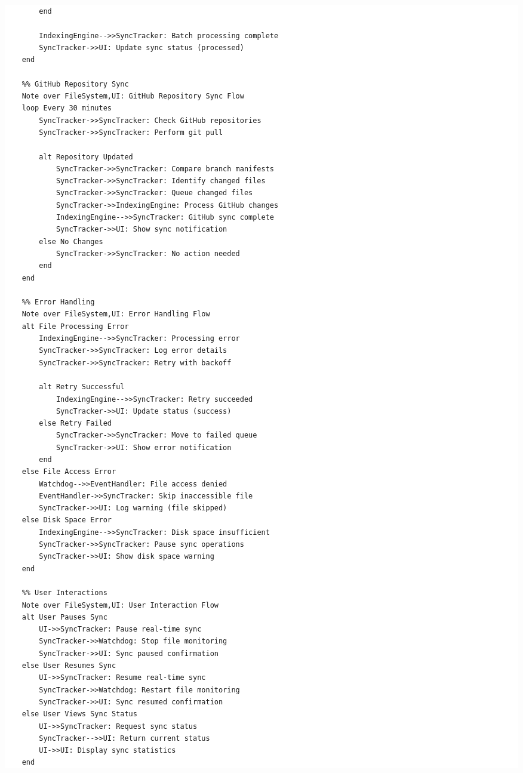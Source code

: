 ```mermaid
        end
        
        IndexingEngine-->>SyncTracker: Batch processing complete
        SyncTracker->>UI: Update sync status (processed)
    end

    %% GitHub Repository Sync
    Note over FileSystem,UI: GitHub Repository Sync Flow
    loop Every 30 minutes
        SyncTracker->>SyncTracker: Check GitHub repositories
        SyncTracker->>SyncTracker: Perform git pull
        
        alt Repository Updated
            SyncTracker->>SyncTracker: Compare branch manifests
            SyncTracker->>SyncTracker: Identify changed files
            SyncTracker->>SyncTracker: Queue changed files
            SyncTracker->>IndexingEngine: Process GitHub changes
            IndexingEngine-->>SyncTracker: GitHub sync complete
            SyncTracker->>UI: Show sync notification
        else No Changes
            SyncTracker->>SyncTracker: No action needed
        end
    end

    %% Error Handling
    Note over FileSystem,UI: Error Handling Flow
    alt File Processing Error
        IndexingEngine-->>SyncTracker: Processing error
        SyncTracker->>SyncTracker: Log error details
        SyncTracker->>SyncTracker: Retry with backoff
        
        alt Retry Successful
            IndexingEngine-->>SyncTracker: Retry succeeded
            SyncTracker->>UI: Update status (success)
        else Retry Failed
            SyncTracker->>SyncTracker: Move to failed queue
            SyncTracker->>UI: Show error notification
        end
    else File Access Error
        Watchdog-->>EventHandler: File access denied
        EventHandler->>SyncTracker: Skip inaccessible file
        SyncTracker->>UI: Log warning (file skipped)
    else Disk Space Error
        IndexingEngine-->>SyncTracker: Disk space insufficient
        SyncTracker->>SyncTracker: Pause sync operations
        SyncTracker->>UI: Show disk space warning
    end

    %% User Interactions
    Note over FileSystem,UI: User Interaction Flow
    alt User Pauses Sync
        UI->>SyncTracker: Pause real-time sync
        SyncTracker->>Watchdog: Stop file monitoring
        SyncTracker->>UI: Sync paused confirmation
    else User Resumes Sync
        UI->>SyncTracker: Resume real-time sync
        SyncTracker->>Watchdog: Restart file monitoring
        SyncTracker->>UI: Sync resumed confirmation
    else User Views Sync Status
        UI->>SyncTracker: Request sync status
        SyncTracker-->>UI: Return current status
        UI->>UI: Display sync statistics
    end
```